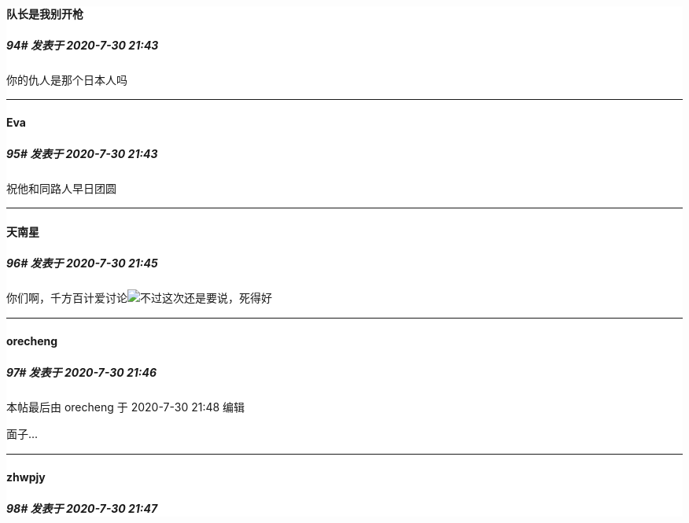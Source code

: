 ####  队长是我别开枪  
##### 94#       发表于 2020-7-30 21:43




你的仇人是那个日本人吗







*****

####  Eva  
##### 95#       发表于 2020-7-30 21:43




祝他和同路人早日团圆







*****

####  天南星  
##### 96#       发表于 2020-7-30 21:45




你们啊，千方百计爱讨论<img src="https://static.saraba1st.com/image/smiley/face2017/067.png" referrerpolicy="no-referrer">不过这次还是要说，死得好







*****

####  orecheng  
##### 97#       发表于 2020-7-30 21:46



 本帖最后由 orecheng 于 2020-7-30 21:48 编辑 

面子...







*****

####  zhwpjy  
##### 98#       发表于 2020-7-30 21:47
